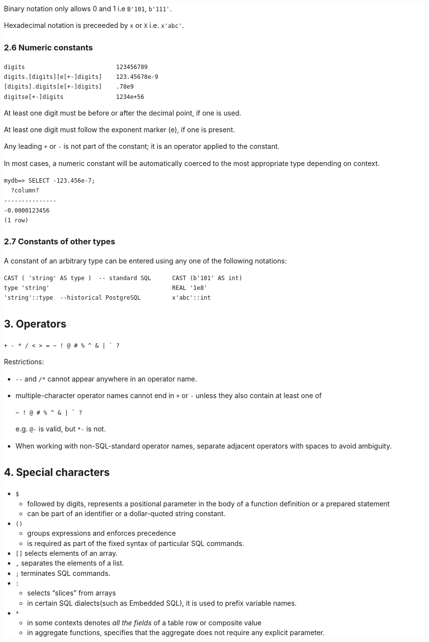 Binary notation only allows 0 and 1 i.e `B'101`, `b'111'`.

Hexadecimal notation is preceeded by `x` or `X` i.e. `x'abc'`.

### 2.6 Numeric constants

    digits                          123456789
    digits.[digits][e[+-]digits]    123.45678e-9
    [digits].digits[e[+-]digits]    .78e9
    digitse[+-]digits               1234e+56

At least one digit must be before or after the decimal point, if one is used.

At least one digit must follow the exponent marker (e), if one is present.

Any leading `+` or `-` is not part of the constant; it is an operator applied to the constant.

In most cases, a numeric constant will be automatically coerced to the most appropriate type depending on context.

    mydb=> SELECT -123.456e-7;
      ?column?    
    ---------------
    -0.0000123456
    (1 row)

### 2.7 Constants of other types

A constant of an arbitrary type can be entered using any one of the following notations:

    CAST ( 'string' AS type )  -- standard SQL      CAST (b'101' AS int)
    type 'string'                                   REAL '1e8'
    'string'::type  --historical PostgreSQL         x'abc'::int

## 3. Operators

    + - * / < > = ~ ! @ # % ^ & | ` ?

Restrictions:

- `--` and `/*` cannot appear anywhere in an operator name.
- multiple-character operator names cannot end in `+` or `-` unless they also contain at least one of

      ~ ! @ # % ^ & | ` ?
  
  e.g. `@-` is valid, but `*-` is not.
- When working with non-SQL-standard operator names, separate adjacent operators with spaces to avoid ambiguity.

## 4. Special characters

- `$`
  - followed by digits, represents a positional parameter in the body of a function definition or a prepared statement
  - can be part of an identifier or a dollar-quoted string constant.
- `()`
  - groups expressions and enforces precedence
  - is required as part of the fixed syntax of particular SQL commands.
- `[]` selects elements of an array.
- `,` separates the elements of a list.
- `;` terminates SQL commands.
- `:`
  - selects “slices” from arrays
  - in certain SQL dialects(such as Embedded SQL), it is used to prefix variable names.
- `*`
  - in some contexts denotes *all the fields* of a table row or composite value
  - in aggregate functions, specifies that the aggregate does not require any explicit parameter.